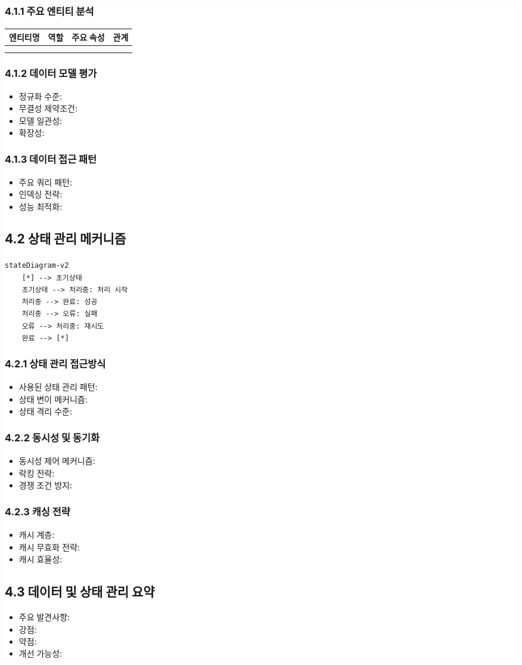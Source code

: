 ### 4.1.1 주요 엔티티 분석
| 엔티티명 | 역할 | 주요 속성 | 관계 |
|---------|-----|----------|-----|
| | | | |
| | | | |

### 4.1.2 데이터 모델 평가
- 정규화 수준:
- 무결성 제약조건:
- 모델 일관성:
- 확장성:

### 4.1.3 데이터 접근 패턴
- 주요 쿼리 패턴:
- 인덱싱 전략:
- 성능 최적화:

## 4.2 상태 관리 메커니즘
```mermaid
stateDiagram-v2
    [*] --> 초기상태
    초기상태 --> 처리중: 처리 시작
    처리중 --> 완료: 성공
    처리중 --> 오류: 실패
    오류 --> 처리중: 재시도
    완료 --> [*]
```

### 4.2.1 상태 관리 접근방식
- 사용된 상태 관리 패턴:
- 상태 변이 메커니즘:
- 상태 격리 수준:

### 4.2.2 동시성 및 동기화
- 동시성 제어 메커니즘:
- 락킹 전략:
- 경쟁 조건 방지:

### 4.2.3 캐싱 전략
- 캐시 계층:
- 캐시 무효화 전략:
- 캐시 효율성:

## 4.3 데이터 및 상태 관리 요약
- 주요 발견사항:
- 강점:
- 약점:
- 개선 가능성:
